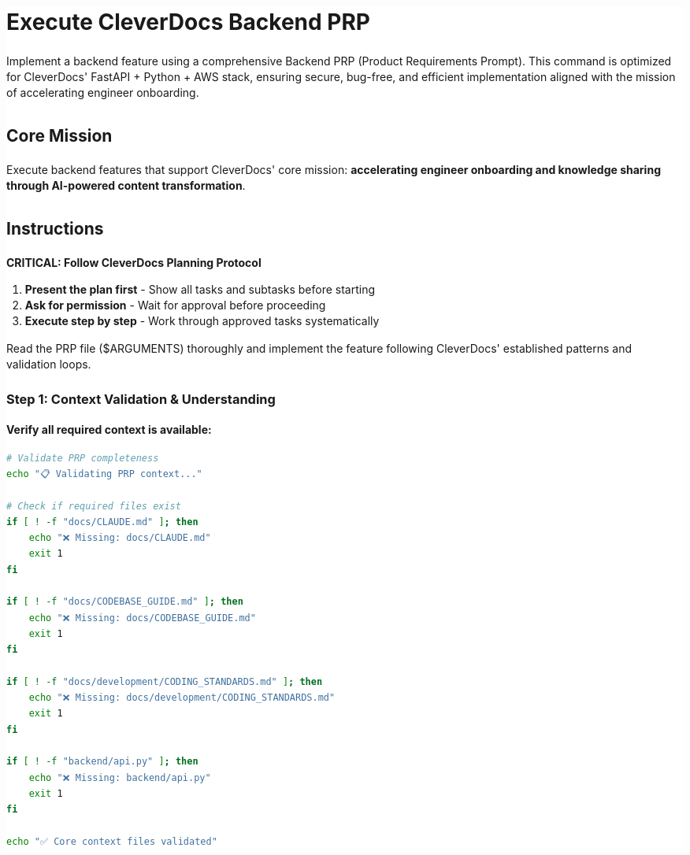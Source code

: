 # Execute CleverDocs Backend PRP

Implement a backend feature using a comprehensive Backend PRP (Product Requirements Prompt). This command is optimized for CleverDocs' FastAPI + Python + AWS stack, ensuring secure, bug-free, and efficient implementation aligned with the mission of accelerating engineer onboarding.

## Core Mission

Execute backend features that support CleverDocs' core mission: **accelerating engineer onboarding and knowledge sharing through AI-powered content transformation**.

## Instructions

**CRITICAL: Follow CleverDocs Planning Protocol**
1. **Present the plan first** - Show all tasks and subtasks before starting
2. **Ask for permission** - Wait for approval before proceeding  
3. **Execute step by step** - Work through approved tasks systematically

Read the PRP file ($ARGUMENTS) thoroughly and implement the feature following CleverDocs' established patterns and validation loops.

### Step 1: Context Validation & Understanding

**Verify all required context is available:**

```bash
# Validate PRP completeness
echo "📋 Validating PRP context..."

# Check if required files exist
if [ ! -f "docs/CLAUDE.md" ]; then
    echo "❌ Missing: docs/CLAUDE.md"
    exit 1
fi

if [ ! -f "docs/CODEBASE_GUIDE.md" ]; then
    echo "❌ Missing: docs/CODEBASE_GUIDE.md"
    exit 1
fi

if [ ! -f "docs/development/CODING_STANDARDS.md" ]; then
    echo "❌ Missing: docs/development/CODING_STANDARDS.md"
    exit 1
fi

if [ ! -f "backend/api.py" ]; then
    echo "❌ Missing: backend/api.py"
    exit 1
fi

echo "✅ Core context files validated"
```
